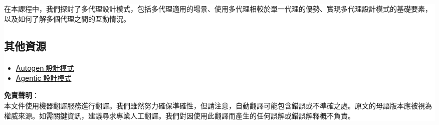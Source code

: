 在本課程中，我們探討了多代理設計模式，包括多代理適用的場景、使用多代理相較於單一代理的優勢、實現多代理設計模式的基礎要素，以及如何了解多個代理之間的互動情況。

## 其他資源

- [Autogen 設計模式](https://microsoft.github.io/autogen/stable/user-guide/core-user-guide/design-patterns/intro.html)
- [Agentic 設計模式](https://www.analyticsvidhya.com/blog/2024/10/agentic-design-patterns/)

**免責聲明**：  
本文件使用機器翻譯服務進行翻譯。我們雖然努力確保準確性，但請注意，自動翻譯可能包含錯誤或不準確之處。原文的母語版本應被視為權威來源。如需關鍵資訊，建議尋求專業人工翻譯。我們對因使用此翻譯而產生的任何誤解或錯誤解釋概不負責。